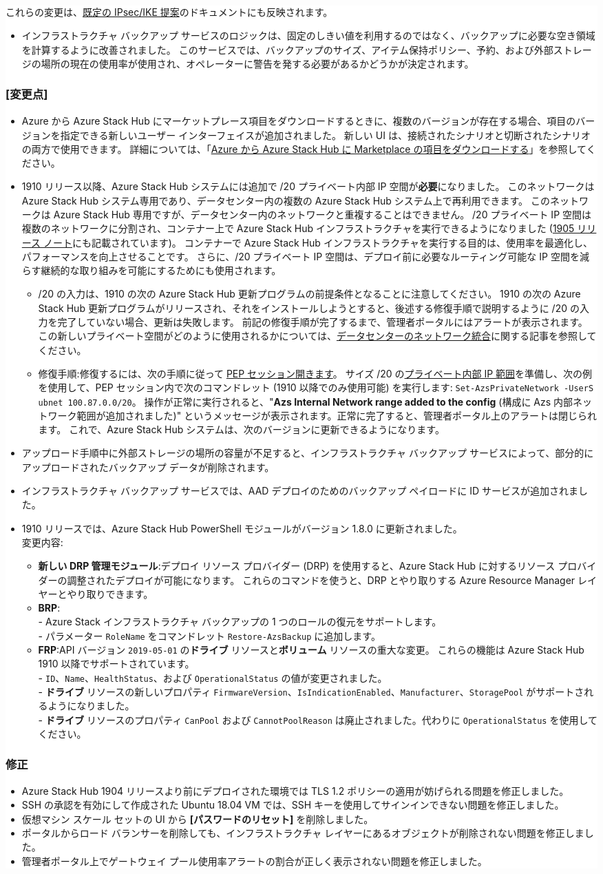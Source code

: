    これらの変更は、[既定の IPsec/IKE 提案](../user/azure-stack-vpn-gateway-settings.md#ipsecike-parameters)のドキュメントにも反映されます。

- インフラストラクチャ バックアップ サービスのロジックは、固定のしきい値を利用するのではなく、バックアップに必要な空き領域を計算するように改善されました。 このサービスでは、バックアップのサイズ、アイテム保持ポリシー、予約、および外部ストレージの場所の現在の使用率が使用され、オペレーターに警告を発する必要があるかどうかが決定されます。

### <a name="changes"></a>[変更点]

- Azure から Azure Stack Hub にマーケットプレース項目をダウンロードするときに、複数のバージョンが存在する場合、項目のバージョンを指定できる新しいユーザー インターフェイスが追加されました。 新しい UI は、接続されたシナリオと切断されたシナリオの両方で使用できます。 詳細については、「[Azure から Azure Stack Hub に Marketplace の項目をダウンロードする](azure-stack-download-azure-marketplace-item.md)」を参照してください。  

- 1910 リリース以降、Azure Stack Hub システムには追加で /20 プライベート内部 IP 空間が**必要**になりました。 このネットワークは Azure Stack Hub システム専用であり、データセンター内の複数の Azure Stack Hub システム上で再利用できます。 このネットワークは Azure Stack Hub 専用ですが、データセンター内のネットワークと重複することはできません。 /20 プライベート IP 空間は複数のネットワークに分割され、コンテナー上で Azure Stack Hub インフラストラクチャを実行できるようになりました ([1905 リリース ノート](release-notes.md?view=azs-1905)にも記載されています)。 コンテナーで Azure Stack Hub インフラストラクチャを実行する目的は、使用率を最適化し、パフォーマンスを向上させることです。 さらに、/20 プライベート IP 空間は、デプロイ前に必要なルーティング可能な IP 空間を減らす継続的な取り組みを可能にするためにも使用されます。

  - /20 の入力は、1910 の次の Azure Stack Hub 更新プログラムの前提条件となることに注意してください。 1910 の次の Azure Stack Hub 更新プログラムがリリースされ、それをインストールしようとすると、後述する修復手順で説明するように /20 の入力を完了していない場合、更新は失敗します。 前記の修復手順が完了するまで、管理者ポータルにはアラートが表示されます。 この新しいプライベート空間がどのように使用されるかについては、[データセンターのネットワーク統合](azure-stack-network.md#private-network)に関する記事を参照してください。

  - 修復手順:修復するには、次の手順に従って [PEP セッション開きます](azure-stack-privileged-endpoint.md#access-the-privileged-endpoint)。 サイズ /20 の[プライベート内部 IP 範囲](azure-stack-network.md#logical-networks)を準備し、次の例を使用して、PEP セッション内で次のコマンドレット (1910 以降でのみ使用可能) を実行します: `Set-AzsPrivateNetwork -UserSubnet 100.87.0.0/20`。 操作が正常に実行されると、"**Azs Internal Network range added to the config** (構成に Azs 内部ネットワーク範囲が追加されました)" というメッセージが表示されます。正常に完了すると、管理者ポータル上のアラートは閉じられます。 これで、Azure Stack Hub システムは、次のバージョンに更新できるようになります。
  
- アップロード手順中に外部ストレージの場所の容量が不足すると、インフラストラクチャ バックアップ サービスによって、部分的にアップロードされたバックアップ データが削除されます。  

- インフラストラクチャ バックアップ サービスでは、AAD デプロイのためのバックアップ ペイロードに ID サービスが追加されました。  

- 1910 リリースでは、Azure Stack Hub PowerShell モジュールがバージョン 1.8.0 に更新されました。<br>変更内容:
   - **新しい DRP 管理モジュール**:デプロイ リソース プロバイダー (DRP) を使用すると、Azure Stack Hub に対するリソース プロバイダーの調整されたデプロイが可能になります。 これらのコマンドを使うと、DRP とやり取りする Azure Resource Manager レイヤーとやり取りできます。
   - **BRP**: <br />
           - Azure Stack インフラストラクチャ バックアップの 1 つのロールの復元をサポートします。 <br />
           - パラメーター `RoleName` をコマンドレット `Restore-AzsBackup` に追加します。
   - **FRP**:API バージョン `2019-05-01` の**ドライブ** リソースと**ボリューム** リソースの重大な変更。 これらの機能は Azure Stack Hub 1910 以降でサポートされています。 <br />
            - `ID`、`Name`、`HealthStatus`、および `OperationalStatus` の値が変更されました。 <br />
            - **ドライブ** リソースの新しいプロパティ `FirmwareVersion`、`IsIndicationEnabled`、`Manufacturer`、`StoragePool` がサポートされるようになりました。 <br />
            - **ドライブ** リソースのプロパティ `CanPool` および `CannotPoolReason` は廃止されました。代わりに `OperationalStatus` を使用してください。

### <a name="fixes"></a>修正



- Azure Stack Hub 1904 リリースより前にデプロイされた環境では TLS 1.2 ポリシーの適用が妨げられる問題を修正しました。
- SSH の承認を有効にして作成された Ubuntu 18.04 VM では、SSH キーを使用してサインインできない問題を修正しました。
- 仮想マシン スケール セットの UI から **[パスワードのリセット]** を削除しました。
- ポータルからロード バランサーを削除しても、インフラストラクチャ レイヤーにあるオブジェクトが削除されない問題を修正しました。
- 管理者ポータル上でゲートウェイ プール使用率アラートの割合が正しく表示されない問題を修正しました。

